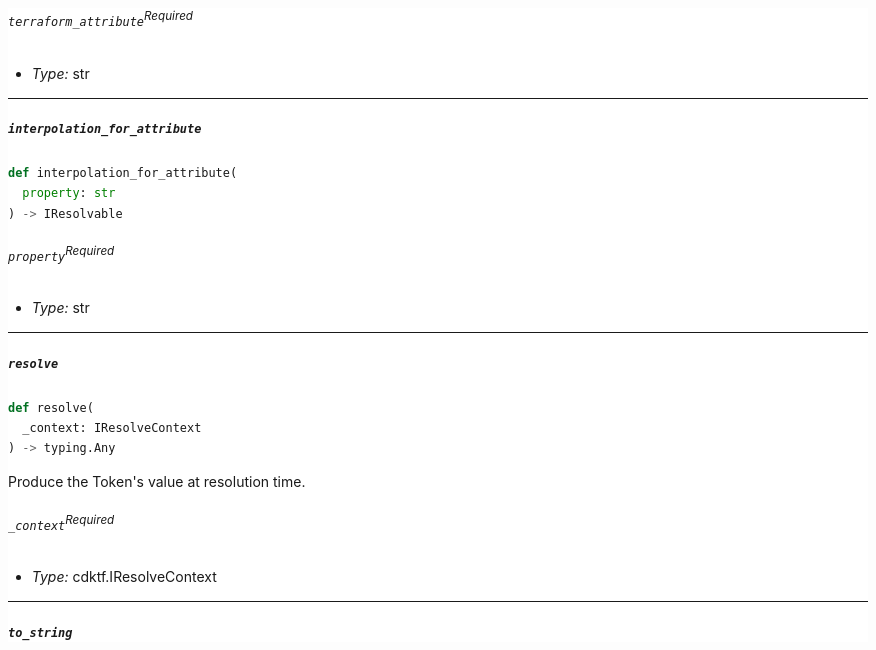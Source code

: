 ###### `terraform_attribute`<sup>Required</sup> <a name="terraform_attribute" id="@cdktf/provider-azurerm.logAnalyticsDatasourceWindowsPerformanceCounter.LogAnalyticsDatasourceWindowsPerformanceCounterTimeoutsOutputReference.getStringMapAttribute.parameter.terraformAttribute"></a>

- *Type:* str

---

##### `interpolation_for_attribute` <a name="interpolation_for_attribute" id="@cdktf/provider-azurerm.logAnalyticsDatasourceWindowsPerformanceCounter.LogAnalyticsDatasourceWindowsPerformanceCounterTimeoutsOutputReference.interpolationForAttribute"></a>

```python
def interpolation_for_attribute(
  property: str
) -> IResolvable
```

###### `property`<sup>Required</sup> <a name="property" id="@cdktf/provider-azurerm.logAnalyticsDatasourceWindowsPerformanceCounter.LogAnalyticsDatasourceWindowsPerformanceCounterTimeoutsOutputReference.interpolationForAttribute.parameter.property"></a>

- *Type:* str

---

##### `resolve` <a name="resolve" id="@cdktf/provider-azurerm.logAnalyticsDatasourceWindowsPerformanceCounter.LogAnalyticsDatasourceWindowsPerformanceCounterTimeoutsOutputReference.resolve"></a>

```python
def resolve(
  _context: IResolveContext
) -> typing.Any
```

Produce the Token's value at resolution time.

###### `_context`<sup>Required</sup> <a name="_context" id="@cdktf/provider-azurerm.logAnalyticsDatasourceWindowsPerformanceCounter.LogAnalyticsDatasourceWindowsPerformanceCounterTimeoutsOutputReference.resolve.parameter._context"></a>

- *Type:* cdktf.IResolveContext

---

##### `to_string` <a name="to_string" id="@cdktf/provider-azurerm.logAnalyticsDatasourceWindowsPerformanceCounter.LogAnalyticsDatasourceWindowsPerformanceCounterTimeoutsOutputReference.toString"></a>
